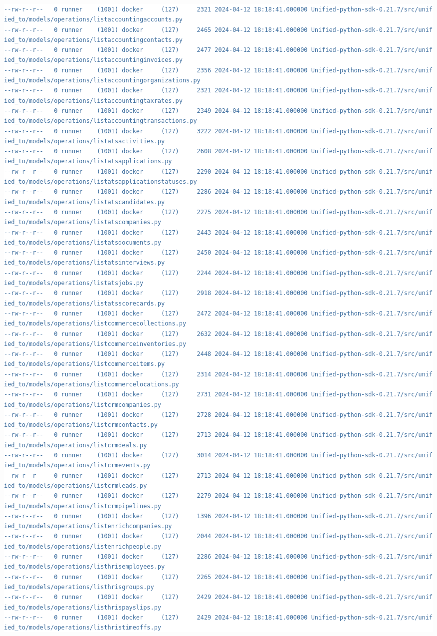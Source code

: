 ```diff
--rw-r--r--   0 runner    (1001) docker     (127)     2321 2024-04-12 18:18:41.000000 Unified-python-sdk-0.21.7/src/unified_to/models/operations/listaccountingaccounts.py
--rw-r--r--   0 runner    (1001) docker     (127)     2465 2024-04-12 18:18:41.000000 Unified-python-sdk-0.21.7/src/unified_to/models/operations/listaccountingcontacts.py
--rw-r--r--   0 runner    (1001) docker     (127)     2477 2024-04-12 18:18:41.000000 Unified-python-sdk-0.21.7/src/unified_to/models/operations/listaccountinginvoices.py
--rw-r--r--   0 runner    (1001) docker     (127)     2356 2024-04-12 18:18:41.000000 Unified-python-sdk-0.21.7/src/unified_to/models/operations/listaccountingorganizations.py
--rw-r--r--   0 runner    (1001) docker     (127)     2321 2024-04-12 18:18:41.000000 Unified-python-sdk-0.21.7/src/unified_to/models/operations/listaccountingtaxrates.py
--rw-r--r--   0 runner    (1001) docker     (127)     2349 2024-04-12 18:18:41.000000 Unified-python-sdk-0.21.7/src/unified_to/models/operations/listaccountingtransactions.py
--rw-r--r--   0 runner    (1001) docker     (127)     3222 2024-04-12 18:18:41.000000 Unified-python-sdk-0.21.7/src/unified_to/models/operations/listatsactivities.py
--rw-r--r--   0 runner    (1001) docker     (127)     2608 2024-04-12 18:18:41.000000 Unified-python-sdk-0.21.7/src/unified_to/models/operations/listatsapplications.py
--rw-r--r--   0 runner    (1001) docker     (127)     2290 2024-04-12 18:18:41.000000 Unified-python-sdk-0.21.7/src/unified_to/models/operations/listatsapplicationstatuses.py
--rw-r--r--   0 runner    (1001) docker     (127)     2286 2024-04-12 18:18:41.000000 Unified-python-sdk-0.21.7/src/unified_to/models/operations/listatscandidates.py
--rw-r--r--   0 runner    (1001) docker     (127)     2275 2024-04-12 18:18:41.000000 Unified-python-sdk-0.21.7/src/unified_to/models/operations/listatscompanies.py
--rw-r--r--   0 runner    (1001) docker     (127)     2443 2024-04-12 18:18:41.000000 Unified-python-sdk-0.21.7/src/unified_to/models/operations/listatsdocuments.py
--rw-r--r--   0 runner    (1001) docker     (127)     2450 2024-04-12 18:18:41.000000 Unified-python-sdk-0.21.7/src/unified_to/models/operations/listatsinterviews.py
--rw-r--r--   0 runner    (1001) docker     (127)     2244 2024-04-12 18:18:41.000000 Unified-python-sdk-0.21.7/src/unified_to/models/operations/listatsjobs.py
--rw-r--r--   0 runner    (1001) docker     (127)     2918 2024-04-12 18:18:41.000000 Unified-python-sdk-0.21.7/src/unified_to/models/operations/listatsscorecards.py
--rw-r--r--   0 runner    (1001) docker     (127)     2472 2024-04-12 18:18:41.000000 Unified-python-sdk-0.21.7/src/unified_to/models/operations/listcommercecollections.py
--rw-r--r--   0 runner    (1001) docker     (127)     2632 2024-04-12 18:18:41.000000 Unified-python-sdk-0.21.7/src/unified_to/models/operations/listcommerceinventories.py
--rw-r--r--   0 runner    (1001) docker     (127)     2448 2024-04-12 18:18:41.000000 Unified-python-sdk-0.21.7/src/unified_to/models/operations/listcommerceitems.py
--rw-r--r--   0 runner    (1001) docker     (127)     2314 2024-04-12 18:18:41.000000 Unified-python-sdk-0.21.7/src/unified_to/models/operations/listcommercelocations.py
--rw-r--r--   0 runner    (1001) docker     (127)     2731 2024-04-12 18:18:41.000000 Unified-python-sdk-0.21.7/src/unified_to/models/operations/listcrmcompanies.py
--rw-r--r--   0 runner    (1001) docker     (127)     2728 2024-04-12 18:18:41.000000 Unified-python-sdk-0.21.7/src/unified_to/models/operations/listcrmcontacts.py
--rw-r--r--   0 runner    (1001) docker     (127)     2713 2024-04-12 18:18:41.000000 Unified-python-sdk-0.21.7/src/unified_to/models/operations/listcrmdeals.py
--rw-r--r--   0 runner    (1001) docker     (127)     3014 2024-04-12 18:18:41.000000 Unified-python-sdk-0.21.7/src/unified_to/models/operations/listcrmevents.py
--rw-r--r--   0 runner    (1001) docker     (127)     2713 2024-04-12 18:18:41.000000 Unified-python-sdk-0.21.7/src/unified_to/models/operations/listcrmleads.py
--rw-r--r--   0 runner    (1001) docker     (127)     2279 2024-04-12 18:18:41.000000 Unified-python-sdk-0.21.7/src/unified_to/models/operations/listcrmpipelines.py
--rw-r--r--   0 runner    (1001) docker     (127)     1396 2024-04-12 18:18:41.000000 Unified-python-sdk-0.21.7/src/unified_to/models/operations/listenrichcompanies.py
--rw-r--r--   0 runner    (1001) docker     (127)     2044 2024-04-12 18:18:41.000000 Unified-python-sdk-0.21.7/src/unified_to/models/operations/listenrichpeople.py
--rw-r--r--   0 runner    (1001) docker     (127)     2286 2024-04-12 18:18:41.000000 Unified-python-sdk-0.21.7/src/unified_to/models/operations/listhrisemployees.py
--rw-r--r--   0 runner    (1001) docker     (127)     2265 2024-04-12 18:18:41.000000 Unified-python-sdk-0.21.7/src/unified_to/models/operations/listhrisgroups.py
--rw-r--r--   0 runner    (1001) docker     (127)     2429 2024-04-12 18:18:41.000000 Unified-python-sdk-0.21.7/src/unified_to/models/operations/listhrispayslips.py
--rw-r--r--   0 runner    (1001) docker     (127)     2429 2024-04-12 18:18:41.000000 Unified-python-sdk-0.21.7/src/unified_to/models/operations/listhristimeoffs.py
```